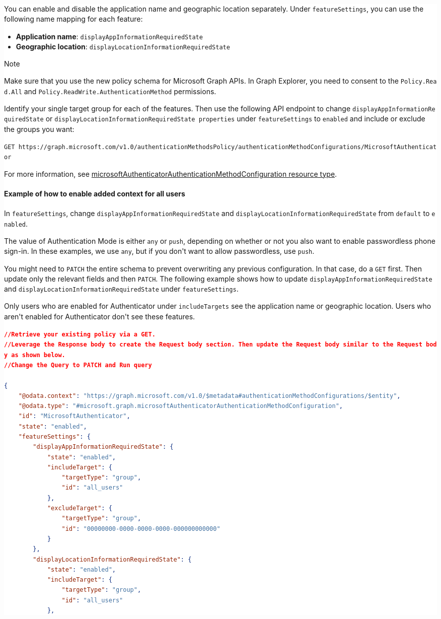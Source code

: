 You can enable and disable the application name and geographic location separately. Under `featureSettings`, you can use the following name mapping for each feature:

- **Application name**: `displayAppInformationRequiredState`
- **Geographic location**: `displayLocationInformationRequiredState`

> [!NOTE]
> Make sure that you use the new policy schema for Microsoft Graph APIs. In Graph Explorer, you need to consent to the `Policy.Read.All` and `Policy.ReadWrite.AuthenticationMethod` permissions.

Identify your single target group for each of the features. Then use the following API endpoint to change `displayAppInformationRequiredState` or `displayLocationInformationRequiredState properties` under `featureSettings` to `enabled` and include or exclude the groups you want:

```msgraph-interactive
GET https://graph.microsoft.com/v1.0/authenticationMethodsPolicy/authenticationMethodConfigurations/MicrosoftAuthenticator
```

For more information, see [microsoftAuthenticatorAuthenticationMethodConfiguration resource type](/graph/api/resources/microsoftAuthenticatorAuthenticationMethodConfiguration).

#### Example of how to enable added context for all users

In `featureSettings`, change `displayAppInformationRequiredState` and `displayLocationInformationRequiredState` from `default` to `enabled`.

The value of Authentication Mode is either `any` or `push`, depending on whether or not you also want to enable passwordless phone sign-in. In these examples, we use `any`, but if you don't want to allow passwordless, use `push`.

You might need to `PATCH` the entire schema to prevent overwriting any previous configuration. In that case, do a `GET` first. Then update only the relevant fields and then `PATCH`. The following example shows how to update `displayAppInformationRequiredState` and `displayLocationInformationRequiredState` under `featureSettings`.

Only users who are enabled for Authenticator under `includeTargets` see the application name or geographic location. Users who aren't enabled for Authenticator don't see these features.

```json
//Retrieve your existing policy via a GET. 
//Leverage the Response body to create the Request body section. Then update the Request body similar to the Request body as shown below.
//Change the Query to PATCH and Run query
 
{
    "@odata.context": "https://graph.microsoft.com/v1.0/$metadata#authenticationMethodConfigurations/$entity",
    "@odata.type": "#microsoft.graph.microsoftAuthenticatorAuthenticationMethodConfiguration",
    "id": "MicrosoftAuthenticator",
    "state": "enabled",
    "featureSettings": {
        "displayAppInformationRequiredState": {
            "state": "enabled",
            "includeTarget": {
                "targetType": "group",
                "id": "all_users"
            },
            "excludeTarget": {
                "targetType": "group",
                "id": "00000000-0000-0000-0000-000000000000"
            }
        },
        "displayLocationInformationRequiredState": {
            "state": "enabled",
            "includeTarget": {
                "targetType": "group",
                "id": "all_users"
            },
```